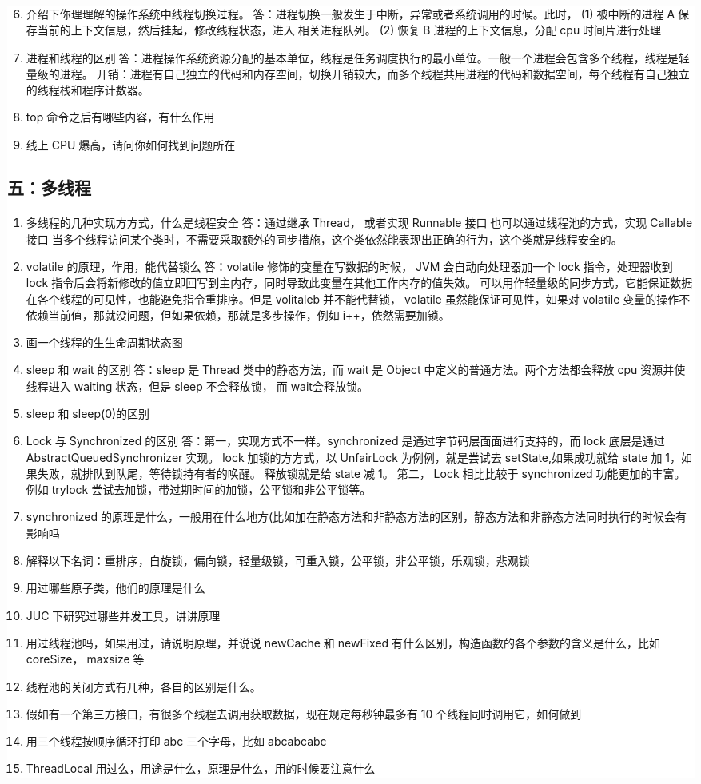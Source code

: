 6. 介绍下你理理解的操作系统中线程切换过程。
答：进程切换一般发⽣于中断，异常或者系统调用的时候。此时，
(1) 被中断的进程 A 保存当前的上下⽂信息，然后挂起，修改线程状态，进入
相关进程队列。
(2) 恢复 B 进程的上下文信息，分配 cpu 时间片进行处理

7. 进程和线程的区别
答：进程操作系统资源分配的基本单位，线程是任务调度执行的最小单位。一般一个进程会包含多个线程，线程是轻量级的进程。
开销：进程有⾃己独立的代码和内存空间，切换开销较大，⽽多个线程共用进程的代码和数据空间，每个线程有⾃己独立的线程栈和程序计数器。

8. top 命令之后有哪些内容，有什么作用

9. 线上 CPU 爆高，请问你如何找到问题所在



## 五：多线程



1. 多线程的⼏种实现⽅方式，什么是线程安全
答：通过继承 Thread， 或者实现 Runnable 接⼝
也可以通过线程池的⽅式，实现 Callable 接⼝
当多个线程访问某个类时，不需要采取额外的同步措施，这个类依然能表现出正确的行为，这个类就是线程安全的。

2. volatile 的原理，作用，能代替锁么
答：volatile 修饰的变量在写数据的时候， JVM 会自动向处理器加一个 lock 指令，处理器收到 lock 指令后会将新修改的值立即回写到主内存，同时导致此变量在其他工作内存的值失效。
可以用作轻量级的同步方式，它能保证数据在各个线程的可⻅性，也能避免指令重排序。但是 volitaleb 并不能代替锁， volatile 虽然能保证可见性，如果对 volatile 变量的操作不依赖当前值，那就没问题，但如果依赖，那就是多步操作，例如 i++，依然需要加锁。

3. 画一个线程的⽣生命周期状态图

4. sleep 和 wait 的区别
答：sleep 是 Thread 类中的静态方法，⽽ wait 是 Object 中定义的普通方法。两个方法都会释放 cpu 资源并使线程进入 waiting 状态，但是 sleep 不会释放锁， ⽽ wait会释放锁。

5. sleep 和 sleep(0)的区别

6. Lock 与 Synchronized 的区别
答：第一，实现⽅式不一样。synchronized 是通过字节码层⾯面进行⽀持的，⽽ lock 底层是通过 AbstractQueuedSynchronizer 实现。 lock 加锁的⽅方式，以 UnfairLock 为例例，就是尝试去 setState,如果成功就给 state 加 1，如果失败，就排队到队尾，等待锁持有者的唤醒。 释放锁就是给 state 减 1。
第二， Lock 相⽐比较于 synchronized 功能更加的丰富。例如 trylock 尝试去加锁，带过期时间的加锁，公平锁和非公平锁等。

7. synchronized 的原理是什么，一般用在什么地方(⽐如加在静态方法和非静态方法的区别，静态⽅法和非静态方法同时执行的时候会有影响吗

8. 解释以下名词：重排序，⾃旋锁，偏向锁，轻量级锁，可重入锁，公平锁，非公平锁，乐观锁，悲观锁

9. 用过哪些原子类，他们的原理是什么

10. JUC 下研究过哪些并发工具，讲讲原理

11. ⽤过线程池吗，如果用过，请说明原理，并说说 newCache 和 newFixed 有什么区别，构造函数的各个参数的含义是什么，⽐如 coreSize， maxsize 等

12. 线程池的关闭⽅式有几种，各自的区别是什么。

13. 假如有一个第三方接口，有很多个线程去调用获取数据，现在规定每秒钟最多有 10 个线程同时调用它，如何做到

15. ⽤三个线程按顺序循环打印 abc 三个字母，比如 abcabcabc

16. ThreadLocal 用过么，⽤途是什么，原理是什么，⽤的时候要注意什么
